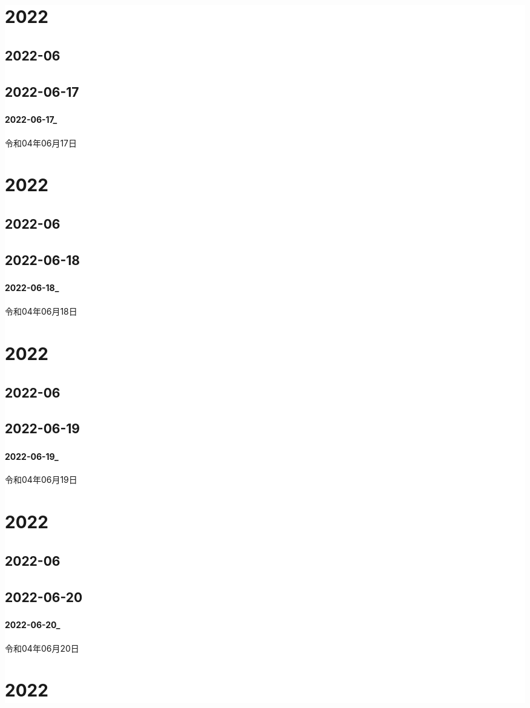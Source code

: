 
# 2022

## 2022-06

## 2022-06-17

#### 2022-06-17_

令和04年06月17日


# 2022

## 2022-06

## 2022-06-18

#### 2022-06-18_

令和04年06月18日


# 2022

## 2022-06

## 2022-06-19

#### 2022-06-19_

令和04年06月19日


# 2022

## 2022-06

## 2022-06-20

#### 2022-06-20_

令和04年06月20日


# 2022
